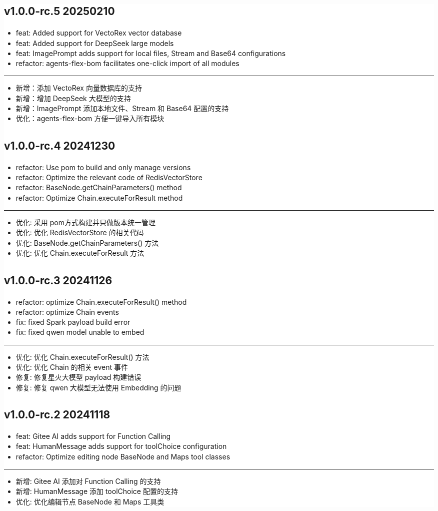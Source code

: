 

## v1.0.0-rc.5 20250210
- feat: Added support for VectoRex vector database
- feat: Added support for DeepSeek large models
- feat: ImagePrompt adds support for local files, Stream and Base64 configurations
- refactor: agents-flex-bom facilitates one-click import of all modules

---
- 新增：添加 VectoRex 向量数据库的支持
- 新增：增加 DeepSeek 大模型的支持
- 新增：ImagePrompt 添加本地文件、Stream 和 Base64 配置的支持
- 优化：agents-flex-bom 方便一键导入所有模块



## v1.0.0-rc.4 20241230
- refactor: Use pom to build and only manage versions
- refactor: Optimize the relevant code of RedisVectorStore
- refactor: BaseNode.getChainParameters() method
- refactor: Optimize Chain.executeForResult method

---
- 优化: 采用 pom方式构建并只做版本统一管理
- 优化: 优化 RedisVectorStore 的相关代码
- 优化: BaseNode.getChainParameters() 方法
- 优化: 优化 Chain.executeForResult 方法



## v1.0.0-rc.3 20241126
- refactor: optimize Chain.executeForResult() method
- refactor: optimize Chain events
- fix: fixed Spark payload build error
- fix: fixed qwen model unable to embed

---
- 优化: 优化 Chain.executeForResult() 方法
- 优化: 优化 Chain 的相关 event 事件
- 修复: 修复星火大模型 payload 构建错误
- 修复: 修复 qwen 大模型无法使用 Embedding 的问题



## v1.0.0-rc.2 20241118
- feat: Gitee AI adds support for Function Calling
- feat: HumanMessage adds support for toolChoice configuration
- refactor: Optimize editing node BaseNode and Maps tool classes

---
- 新增: Gitee AI 添加对 Function Calling 的支持
- 新增: HumanMessage 添加 toolChoice 配置的支持
- 优化: 优化编辑节点 BaseNode 和 Maps 工具类
